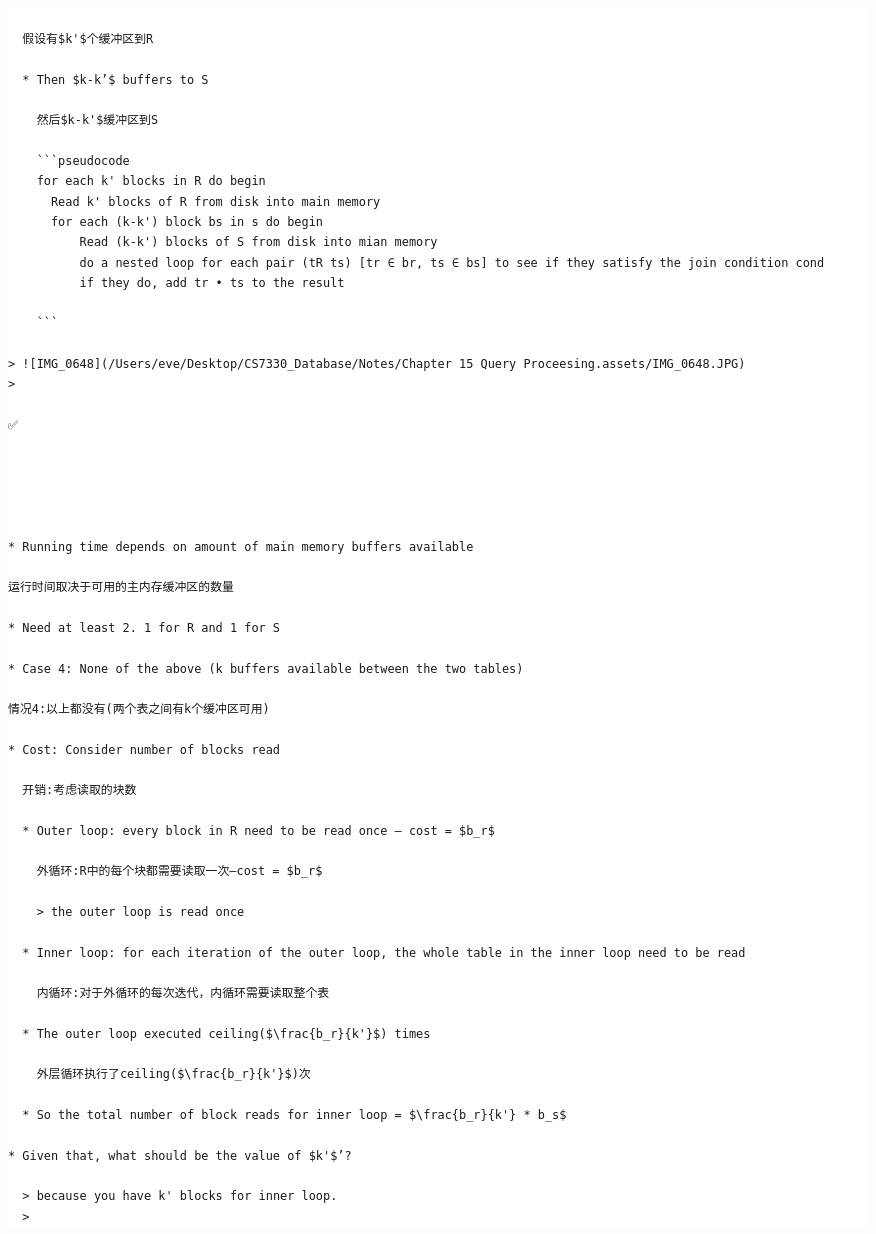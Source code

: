   ```
  
    假设有$k'$个缓冲区到R
  
    * Then $k-k’$ buffers to S
    
      然后$k-k'$缓冲区到S
      
      ```pseudocode
      for each k' blocks in R do begin
      	Read k' blocks of R from disk into main memory
      	for each (k-k') block bs in s do begin
      		Read (k-k') blocks of S from disk into mian memory
      		do a nested loop for each pair (tR ts) [tr ∈ br, ts ∈ bs] to see if they satisfy the join condition cond
      		if they do, add tr • ts to the result
      		
      ```

> ![IMG_0648](/Users/eve/Desktop/CS7330_Database/Notes/Chapter 15 Query Proceesing.assets/IMG_0648.JPG)
>

✅





* Running time depends on amount of main memory buffers available

  运行时间取决于可用的主内存缓冲区的数量

  * Need at least 2. 1 for R and 1 for S

* Case 4: None of the above (k buffers available between the two tables)

  情况4:以上都没有(两个表之间有k个缓冲区可用)

  * Cost: Consider number of blocks read

    开销:考虑读取的块数

    * Outer loop: every block in R need to be read once – cost = $b_r$

      外循环:R中的每个块都需要读取一次—cost = $b_r$

      > the outer loop is read once 

    * Inner loop: for each iteration of the outer loop, the whole table in the inner loop need to be read

      内循环:对于外循环的每次迭代，内循环需要读取整个表
  
    * The outer loop executed ceiling($\frac{b_r}{k'}$) times

      外层循环执行了ceiling($\frac{b_r}{k'}$)次
  
    * So the total number of block reads for inner loop = $\frac{b_r}{k'} * b_s$
  
  * Given that, what should be the value of $k'$’? 
  
    > because you have k' blocks for inner loop.
    >
  ```